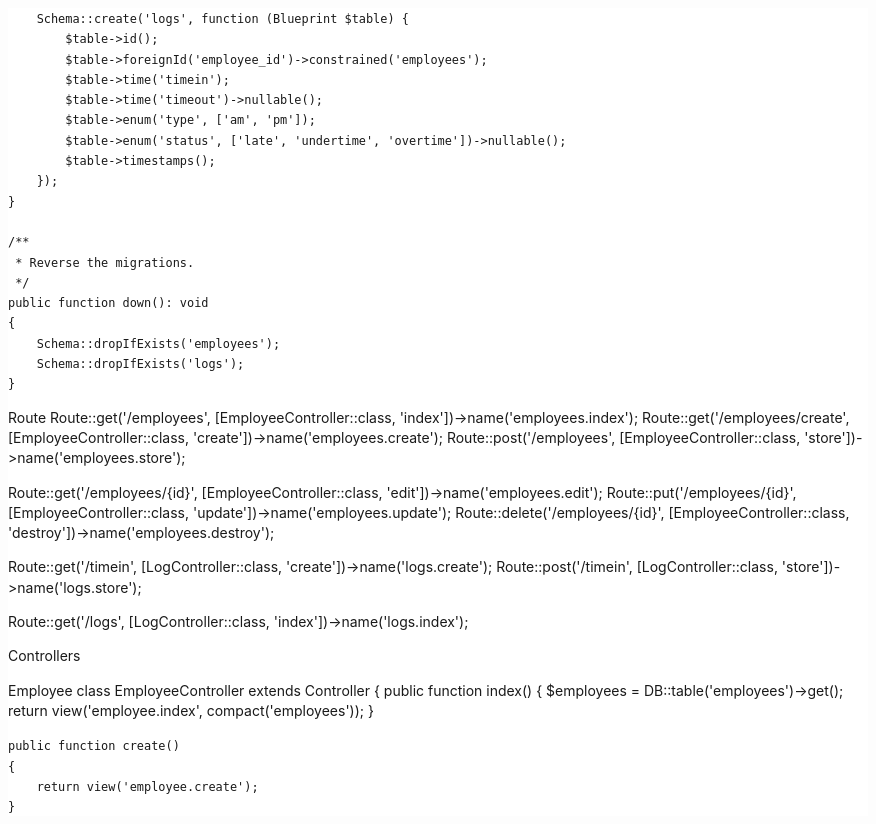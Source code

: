 
        Schema::create('logs', function (Blueprint $table) {
            $table->id();
            $table->foreignId('employee_id')->constrained('employees');
            $table->time('timein');
            $table->time('timeout')->nullable();
            $table->enum('type', ['am', 'pm']);
            $table->enum('status', ['late', 'undertime', 'overtime'])->nullable();
            $table->timestamps();
        });
    }

    /**
     * Reverse the migrations.
     */
    public function down(): void
    {
        Schema::dropIfExists('employees');
        Schema::dropIfExists('logs');
    }








Route 
Route::get('/employees', [EmployeeController::class, 'index'])->name('employees.index');
Route::get('/employees/create', [EmployeeController::class, 'create'])->name('employees.create');
Route::post('/employees', [EmployeeController::class, 'store'])->name('employees.store');


Route::get('/employees/{id}', [EmployeeController::class, 'edit'])->name('employees.edit');
Route::put('/employees/{id}', [EmployeeController::class, 'update'])->name('employees.update');
Route::delete('/employees/{id}', [EmployeeController::class, 'destroy'])->name('employees.destroy');


Route::get('/timein', [LogController::class, 'create'])->name('logs.create');
Route::post('/timein', [LogController::class, 'store'])->name('logs.store');


Route::get('/logs', [LogController::class, 'index'])->name('logs.index');


Controllers

Employee
class EmployeeController extends Controller
{
    public function index()
    {
        $employees = DB::table('employees')->get();
        return view('employee.index', compact('employees'));
    }

    public function create()
    {
        return view('employee.create');
    }
